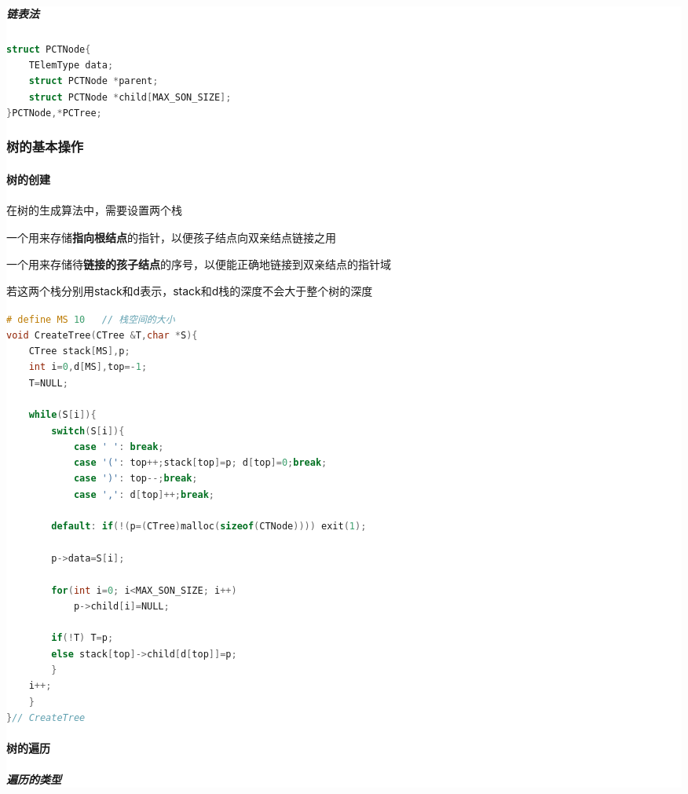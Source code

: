 ##### 链表法

```c++
struct PCTNode{
	TElemType data;
	struct PCTNode *parent;
	struct PCTNode *child[MAX_SON_SIZE];
}PCTNode,*PCTree;
```

### 树的基本操作

#### 树的创建

在树的生成算法中，需要设置两个栈

一个用来存储**指向根结点**的指针，以便孩子结点向双亲结点链接之用

一个用来存储待**链接的孩子结点**的序号，以便能正确地链接到双亲结点的指针域

若这两个栈分别用stack和d表示，stack和d栈的深度不会大于整个树的深度

```c++
# define MS 10   // 栈空间的大小
void CreateTree(CTree &T,char *S){
	CTree stack[MS],p;
	int i=0,d[MS],top=-1;
	T=NULL;
	
	while(S[i]){ 
		switch(S[i]){  
			case ' ': break;
			case '(': top++;stack[top]=p; d[top]=0;break;
			case ')': top--;break;  
			case ',': d[top]++;break;

		default: if(!(p=(CTree)malloc(sizeof(CTNode)))) exit(1);
		
		p->data=S[i];

		for(int i=0; i<MAX_SON_SIZE; i++)
			p->child[i]=NULL; 
		
		if(!T) T=p;
		else stack[top]->child[d[top]]=p;
		}
	i++;
	}
}// CreateTree
```

#### 树的遍历

##### 遍历的类型
